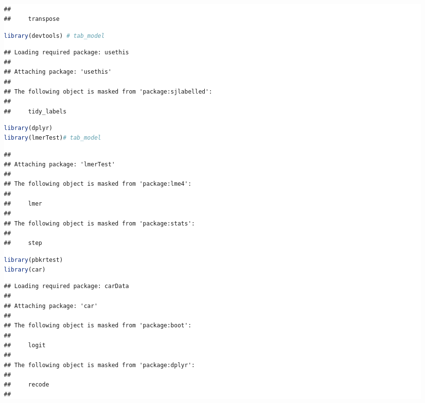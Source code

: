     ## 
    ##     transpose

``` r
library(devtools) # tab_model
```

    ## Loading required package: usethis
    ## 
    ## Attaching package: 'usethis'
    ## 
    ## The following object is masked from 'package:sjlabelled':
    ## 
    ##     tidy_labels

``` r
library(dplyr)
library(lmerTest)# tab_model
```

    ## 
    ## Attaching package: 'lmerTest'
    ## 
    ## The following object is masked from 'package:lme4':
    ## 
    ##     lmer
    ## 
    ## The following object is masked from 'package:stats':
    ## 
    ##     step

``` r
library(pbkrtest)
library(car)
```

    ## Loading required package: carData
    ## 
    ## Attaching package: 'car'
    ## 
    ## The following object is masked from 'package:boot':
    ## 
    ##     logit
    ## 
    ## The following object is masked from 'package:dplyr':
    ## 
    ##     recode
    ## 